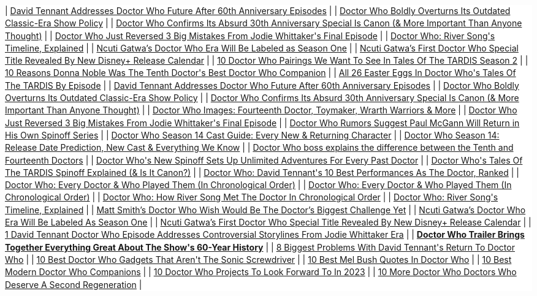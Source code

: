 | [David Tennant Addresses Doctor Who Future After 60th Anniversary Episodes](https://screenrant.com/doctor-who-60th-anniversary-episodes-david-tennant-future-response/ ) |
| [Doctor Who Boldly Overturns Its Outdated Classic-Era Show Policy](https://movieweb.com/doctor-who-overturns-outdated-classic-era-policy/ ) |
| [Doctor Who Confirms Its Absurd 30th Anniversary Special Is Canon (& More Important Than Anyone Thought)](https://screenrant.com/doctor-who-dimensions-in-time-30th-anniversary-canon/ ) |
| [Doctor Who Just Reversed 3 Big Mistakes From Jodie Whittaker's Final Episode](https://screenrant.com/doctor-who-jodie-whittaker-final-episode-mistakes-fix/ ) |
| [Doctor Who: River Song's Timeline, Explained](https://www.cbr.com/doctor-who-river-song-chronological-order/ ) |
| [Ncuti Gatwa’s Doctor Who Era Will Be Labeled as Season One](https://www.cbr.com/ncuti-gatwa-doctor-who-era-season-one/ ) |
| [Ncuti Gatwa’s First Doctor Who Special Title Revealed By New Disney+ Release Calendar](https://screenrant.com/doctor-who-holiday-special-release-date-church-on-ruby-road/ ) |
| [10 Doctor Who Pairings We Want To See In Tales Of The TARDIS Season 2](https://screenrant.com/doctor-who-characters-tales-tardis-spinoff-want-see/ ) |
| [10 Reasons Donna Noble Was The Tenth Doctor's Best Doctor Who Companion](https://screenrant.com/doctor-who-donna-best-tenth-david-tennant-companion-reasons/) |
| [All 26 Easter Eggs In Doctor Who's Tales Of The TARDIS By Episode](https://screenrant.com/doctor-who-tales-tardis-easter-eggs/ ) |
| [David Tennant Addresses Doctor Who Future After 60th Anniversary Episodes](https://screenrant.com/doctor-who-60th-anniversary-episodes-david-tennant-future-response/ ) |
| [Doctor Who Boldly Overturns Its Outdated Classic-Era Show Policy](https://movieweb.com/doctor-who-overturns-outdated-classic-era-policy/ ) |
| [Doctor Who Confirms Its Absurd 30th Anniversary Special Is Canon (& More Important Than Anyone Thought)](https://screenrant.com/doctor-who-dimensions-in-time-30th-anniversary-canon/ ) |
| [Doctor Who Images: Fourteenth Doctor, Toymaker, Wrarth Warriors & More](https://bleedingcool.com/tv/doctor-who-images-fourteenth-doctor-toymaker-wrarth-warriors-more/ ) |
| [Doctor Who Just Reversed 3 Big Mistakes From Jodie Whittaker's Final Episode](https://screenrant.com/doctor-who-jodie-whittaker-final-episode-mistakes-fix/ ) |
| [Doctor Who Rumors Suggest Paul McGann Will Return in His Own Spinoff Series](https://www.cbr.com/doctor-who-rumor-own-spinoff/ ) |
| [Doctor Who Season 14 Cast Guide: Every New & Returning Character](https://screenrant.com/doctor-who-season-14-cast-character-guide/ ) |
| [Doctor Who Season 14: Release Date Prediction, New Cast & Everything We Know](https://screenrant.com/doctor-who-season-14-updates-news-story-details/ ) |
| [Doctor Who boss explains the difference between the Tenth and Fourteenth Doctors](https://winteriscoming.net/2023/11/06/doctor-who-boss-talks-differences-between-tenth-and-fourteenth-doctors-david-tennant/ ) |
| [Doctor Who's New Spinoff Sets Up Unlimited Adventures For Every Past Doctor](https://screenrant.com/doctor-who-timestream-spinoffs-setup/ ) |
| [Doctor Who's Tales Of The TARDIS Spinoff Explained (& Is It Canon?)](https://screenrant.com/doctor-who-tales-of-the-tardis-spinoff-explained-canon/ ) |
| [Doctor Who: David Tennant's 10 Best Performances As The Doctor, Ranked](https://screenrant.com/doctor-who-david-tennant-best-performances-ranked/ ) |
| [Doctor Who: Every Doctor & Who Played Them (In Chronological Order)](https://screenrant.com/every-actor-who-played-dr-who/ ) |
| [Doctor Who: Every Doctor & Who Played Them (In Chronological Order)](https://screenrant.com/every-actor-who-played-dr-who/) |
| [Doctor Who: How River Song Met The Doctor In Chronological Order](https://www.cbr.com/doctor-who-river-song-chronological-order/ ) |
| [Doctor Who: River Song's Timeline, Explained](https://www.cbr.com/doctor-who-river-song-chronological-order/ ) |
| [Matt Smith’s Doctor Who Wish Would Be The Doctor’s Biggest Challenge Yet](https://screenrant.com/doctor-who-matt-smith-return-master-challenge/ ) |
| [Ncuti Gatwa’s Doctor Who Era Will Be Labeled As Season One](https://www.cbr.com/ncuti-gatwa-doctor-who-era-season-one/ ) |
| [Ncuti Gatwa’s First Doctor Who Special Title Revealed By New Disney+ Release Calendar](https://screenrant.com/doctor-who-holiday-special-release-date-church-on-ruby-road/ ) |
| [1 David Tennant Doctor Who Episode Addresses Controversial Storylines From Jodie Whittaker Era](https://screenrant.com/doctor-who-david-tennant-episode-flux-timeless-child-story-details/ ) |
| **[Doctor Who Trailer Brings Together Everything Great About The Show's 60-Year History](https://screenrant.com/doctor-who-show-history-video-tribute-trailer/ )** |
| [8 Biggest Problems With David Tennant's Return To Doctor Who](https://www.cbr.com/david-tennant-doctor-who-return-issues/ ) |
| [10 Best Doctor Who Gadgets That Aren't The Sonic Screwdriver](https://www.cbr.com/best-doctor-who-gadgets-not-sonic-screwdriver/ ) |
| [10 Best Mel Bush Quotes In Doctor Who](https://www.cbr.com/doctor-who-mel-bush-best-quotes/ ) |
| [10 Best Modern Doctor Who Companions](https://www.cbr.com/great-new-doctor-who-companions/ ) |
| [10 Doctor Who Projects To Look Forward To In 2023](https://www.cbr.com/doctor-who-projects-announced-for-2023/ ) |
| [10 More Doctor Who Doctors Who Deserve A Second Regeneration](https://www.cbr.com/doctor-who-actors-second-regeneration/ ) |